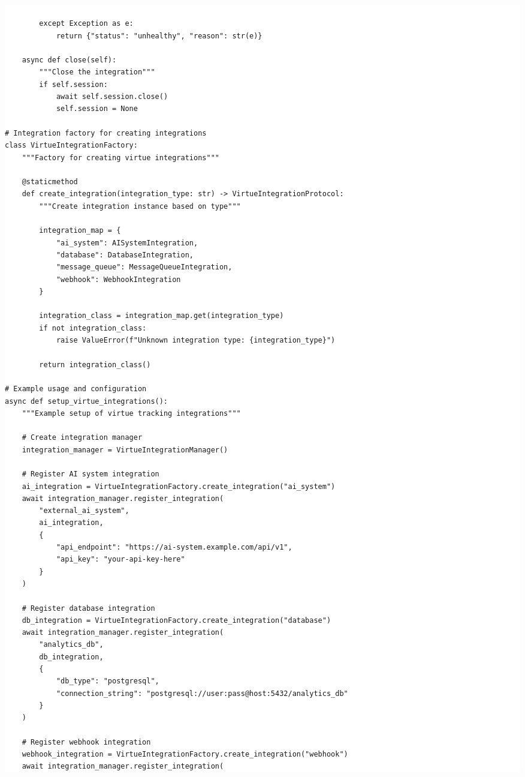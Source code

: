 ```
                    
        except Exception as e:
            return {"status": "unhealthy", "reason": str(e)}
    
    async def close(self):
        """Close the integration"""
        if self.session:
            await self.session.close()
            self.session = None

# Integration factory for creating integrations
class VirtueIntegrationFactory:
    """Factory for creating virtue integrations"""
    
    @staticmethod
    def create_integration(integration_type: str) -> VirtueIntegrationProtocol:
        """Create integration instance based on type"""
        
        integration_map = {
            "ai_system": AISystemIntegration,
            "database": DatabaseIntegration,
            "message_queue": MessageQueueIntegration,
            "webhook": WebhookIntegration
        }
        
        integration_class = integration_map.get(integration_type)
        if not integration_class:
            raise ValueError(f"Unknown integration type: {integration_type}")
        
        return integration_class()

# Example usage and configuration
async def setup_virtue_integrations():
    """Example setup of virtue tracking integrations"""
    
    # Create integration manager
    integration_manager = VirtueIntegrationManager()
    
    # Register AI system integration
    ai_integration = VirtueIntegrationFactory.create_integration("ai_system")
    await integration_manager.register_integration(
        "external_ai_system",
        ai_integration,
        {
            "api_endpoint": "https://ai-system.example.com/api/v1",
            "api_key": "your-api-key-here"
        }
    )
    
    # Register database integration
    db_integration = VirtueIntegrationFactory.create_integration("database")
    await integration_manager.register_integration(
        "analytics_db",
        db_integration,
        {
            "db_type": "postgresql",
            "connection_string": "postgresql://user:pass@host:5432/analytics_db"
        }
    )
    
    # Register webhook integration
    webhook_integration = VirtueIntegrationFactory.create_integration("webhook")
    await integration_manager.register_integration(
```